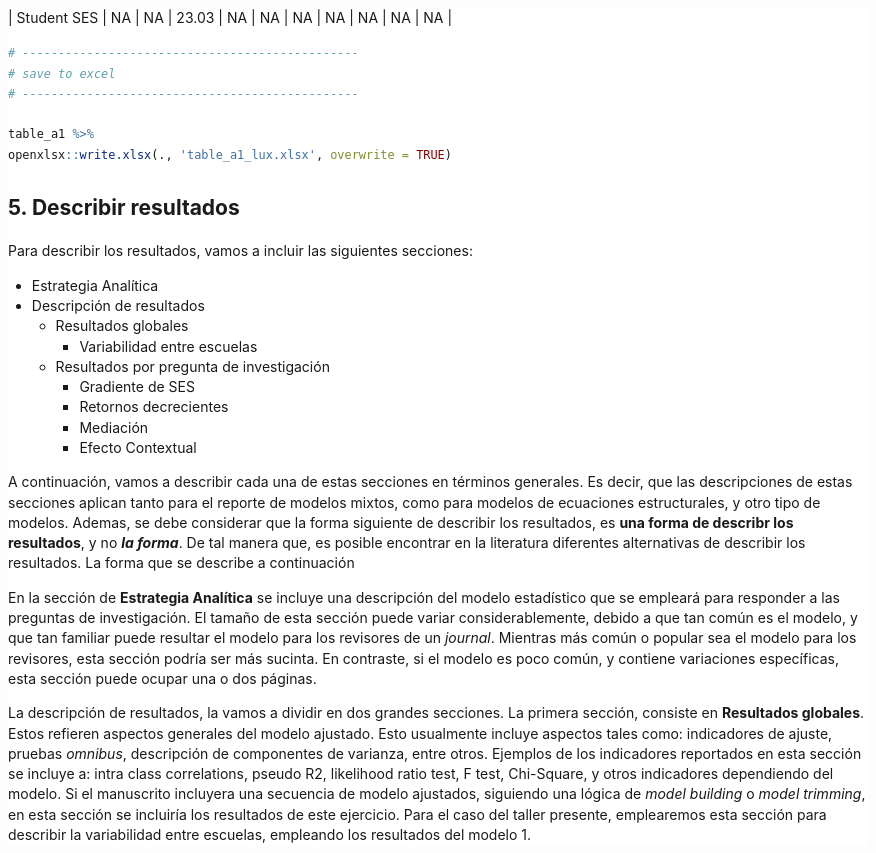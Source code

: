|            Student SES |      NA |     NA |   23.03 |     NA |      NA |     NA |      NA |     NA |      NA |     NA |

``` r
# ----------------------------------------------- 
# save to excel
# -----------------------------------------------

table_a1 %>%
openxlsx::write.xlsx(., 'table_a1_lux.xlsx', overwrite = TRUE)
```

## 5. Describir resultados

Para describir los resultados, vamos a incluir las siguientes secciones:

-   Estrategia Analítica
-   Descripción de resultados
    -   Resultados globales
        -   Variabilidad entre escuelas
    -   Resultados por pregunta de investigación
        -   Gradiente de SES
        -   Retornos decrecientes
        -   Mediación
        -   Efecto Contextual

A continuación, vamos a describir cada una de estas secciones en
términos generales. Es decir, que las descripciones de estas secciones
aplican tanto para el reporte de modelos mixtos, como para modelos de
ecuaciones estructurales, y otro tipo de modelos. Ademas, se debe
considerar que la forma siguiente de describir los resultados, es **una
forma de describr los resultados**, y no ***la forma***. De tal manera
que, es posible encontrar en la literatura diferentes alternativas de
describir los resultados. La forma que se describe a continuación

En la sección de **Estrategia Analítica** se incluye una descripción del
modelo estadístico que se empleará para responder a las preguntas de
investigación. El tamaño de esta sección puede variar considerablemente,
debido a que tan común es el modelo, y que tan familiar puede resultar
el modelo para los revisores de un *journal*. Mientras más común o
popular sea el modelo para los revisores, esta sección podría ser más
sucinta. En contraste, si el modelo es poco común, y contiene
variaciones específicas, esta sección puede ocupar una o dos páginas.

La descripción de resultados, la vamos a dividir en dos grandes
secciones. La primera sección, consiste en **Resultados globales**.
Estos refieren aspectos generales del modelo ajustado. Esto usualmente
incluye aspectos tales como: indicadores de ajuste, pruebas *omnibus*,
descripción de componentes de varianza, entre otros. Ejemplos de los
indicadores reportados en esta sección se incluye a: intra class
correlations, pseudo R2, likelihood ratio test, F test, Chi-Square, y
otros indicadores dependiendo del modelo. Si el manuscrito incluyera una
secuencia de modelo ajustados, siguiendo una lógica de *model building*
o *model trimming*, en esta sección se incluiría los resultados de este
ejercicio. Para el caso del taller presente, emplearemos esta sección
para describir la variabilidad entre escuelas, empleando los resultados
del modelo 1.

